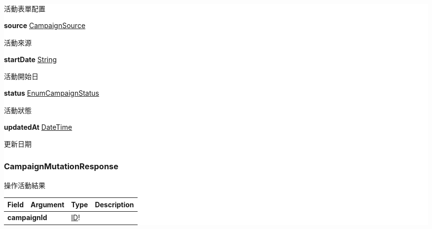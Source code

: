 活動表單配置

</td>
</tr>
<tr>
<td colspan="2" valign="top"><strong id="campaign.source">source</strong></td>
<td valign="top"><a href="#campaignsource">CampaignSource</a></td>
<td>

活動來源

</td>
</tr>
<tr>
<td colspan="2" valign="top"><strong id="campaign.startdate">startDate</strong></td>
<td valign="top"><a href="#string">String</a></td>
<td>

活動開始日

</td>
</tr>
<tr>
<td colspan="2" valign="top"><strong id="campaign.status">status</strong></td>
<td valign="top"><a href="#enumcampaignstatus">EnumCampaignStatus</a></td>
<td>

活動狀態

</td>
</tr>
<tr>
<td colspan="2" valign="top"><strong id="campaign.updatedat">updatedAt</strong></td>
<td valign="top"><a href="#datetime">DateTime</a></td>
<td>

更新日期

</td>
</tr>
</tbody>
</table>

### CampaignMutationResponse

操作活動結果

<table>
<thead>
<tr>
<th align="left">Field</th>
<th align="right">Argument</th>
<th align="left">Type</th>
<th align="left">Description</th>
</tr>
</thead>
<tbody>
<tr>
<td colspan="2" valign="top"><strong id="campaignmutationresponse.campaignid">campaignId</strong></td>
<td valign="top"><a href="#id">ID</a>!</td>
<td>

